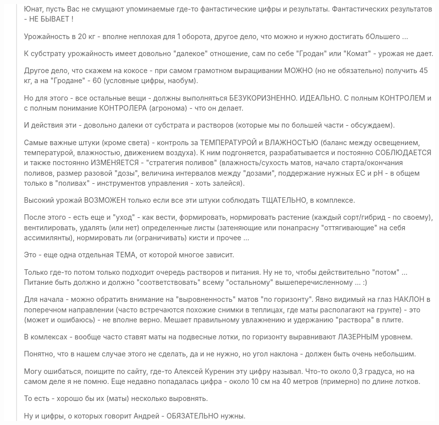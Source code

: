 > Юнат, пусть Вас не смущают упоминаемые где-то фантастические цифры и результаты. Фантастических результатов - НЕ БЫВАЕТ !
> 
> Урожайность в 20 кг - вполне неплохая для 1 оборота, другое дело, что можно и нужно достигать бОльшего ...
> 
> К субстрату урожайность имеет довольно "далекое" отношение, сам по себе "Гродан" или "Комат" - урожая не дает.
> 
> Другое дело, что скажем на кокосе - при самом грамотном выращивании МОЖНО (но не обязательно) получить 45 кг, а на "Гродане" - 60 (условные цифры, наобум).
> 
> Но для этого - все остальные вещи - должны выполняться БЕЗУКОРИЗНЕННО. ИДЕАЛЬНО. С полным КОНТРОЛЕМ и с полным понимание КОНТРОЛЕРА (агронома) - что он делает.
> 
> И действия эти - довольно далеки от субстрата и растворов (которые мы по большей части - обсуждаем).
> 
> Самые важные штуки (кроме света) - контроль за ТЕМПЕРАТУРОЙ и ВЛАЖНОСТЬЮ (баланс между освещением, температурой, влажностью, движением воздуха). К ним подгоняется, разрабатывается и постоянно СОБЛЮДАЕТСЯ и также постоянно ИЗМЕНЯЕТСЯ - "стратегия поливов" (влажность/сухость матов, начало старта/окончания поливов, размер разовой "дозы", величина интервалов между "дозами", поддержание нужных ЕС и рН - в общем только в "поливах" - инструментов управления - хоть залейся).
> 
> Высокий урожай ВОЗМОЖЕН только если все эти штуки соблюдать ТЩАТЕЛЬНО, в комплексе.
> 
> После этого - есть еще и "уход" - как вести, формировать, нормировать растение (каждый сорт/гибрид - по своему), вентилировать, удалять (или нет) определенные листы (затеняющие или понапрасну "оттягивающие" на себя ассимилянты), нормировать ли (ограничивать) кисти и прочее ...
> 
> Это - еще одна отдельная ТЕМА, от которой многое зависит.
> 
> Только где-то потом только подходит очередь растворов и питания. Ну не то, чтобы действительно "потом" ... Питание быть должно и должно "соответствовать" всему "остальному" вышеперечисленному ... :)
> 
> Для начала - можно обратить внимание на "выровненность" матов "по горизонту". Явно видимый на глаз НАКЛОН в поперечном направлении (часто встречаются похожие снимки в теплицах, где маты располагают на грунте) - это (может и ошибаюсь) - не вполне верно. Мешает правильному увлажнению и удержанию "раствора" в плите.
> 
> В комлексах - вообще часто ставят маты на подвесные лотки, по горизонту выравнивают ЛАЗЕРНЫМ уровнем.
> 
> Понятно, что в нашем случае этого не сделать, да и не нужно, но угол наклона - должен быть очень небольшим. 
> 
> Могу ошибаться, поищите по сайту, где-то Алексей Куренин эту цифру называл. Что-то около 0,3 градуса, но на самом деле я не помню. Еще недавно попадалась цифра - около 10 см на 40 метров (примерно) по длине лотков.
> 
> То есть - хорошо бы их (маты) несколько выровнять.
> 
> Ну и цифры, о которых говорит Андрей - ОБЯЗАТЕЛЬНО нужны.
